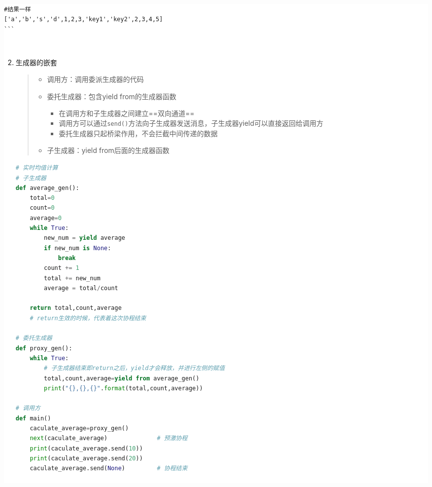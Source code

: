     #结果一样
    ['a','b','s','d',1,2,3,'key1','key2',2,3,4,5]
    ```

​    

2. 生成器的嵌套

    > - 调用方：调用委派生成器的代码
    >
    > - 委托生成器：包含yield from的生成器函数
    >     - 在调用方和子生成器之间建立==双向通道==
    >     - 调用方可以通过```send()```方法向子生成器发送消息，子生成器yield可以直接返回给调用方
    >     - 委托生成器只起桥梁作用，不会拦截中间传递的数据
    >
    > - 子生成器：yield from后面的生成器函数

    ```python
    # 实时均值计算
    # 子生成器
    def average_gen():
        total=0
        count=0
        average=0
        while True:
            new_num = yield average
            if new_num is None:
                break
            count += 1
            total += new_num
            average = total/count
            
        return total,count,average
    	# return生效的时候，代表着这次协程结束
    
    # 委托生成器
    def proxy_gen():
        while True:
            # 子生成器结束即return之后，yield才会释放，并进行左侧的赋值
            total,count,average=yield from average_gen()
            print("{},{},{}".format(total,count,average))
    
    # 调用方
    def main()
    	caculate_average=proxy_gen()
        next(caculate_average)				# 预激协程
        print(caculate_average.send(10))
        print(caculate_average.send(20))
        caculate_average.send(None)			# 协程结束
        